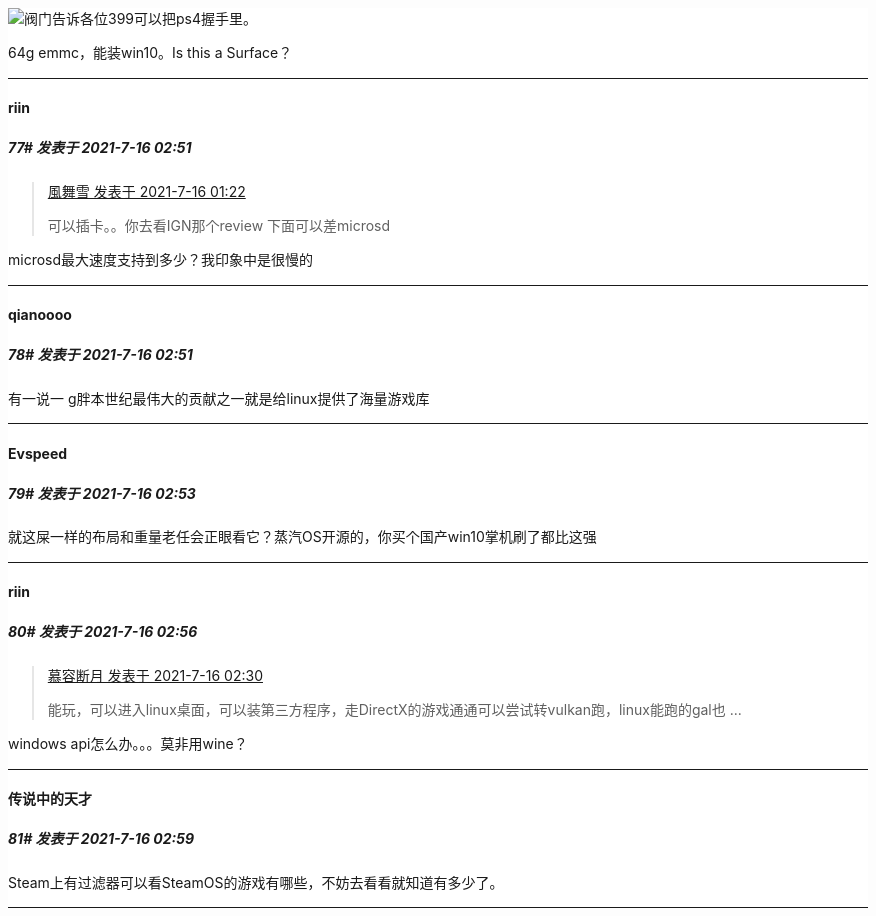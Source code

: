 
<img src="https://static.saraba1st.com/image/smiley/face2017/037.png" referrerpolicy="no-referrer">阀门告诉各位399可以把ps4握手里。

64g emmc，能装win10。Is this a Surface？


*****

####  riin  
##### 77#       发表于 2021-7-16 02:51


<blockquote><a href="httphttps://bbs.saraba1st.com/2b/forum.php?mod=redirect&amp;goto=findpost&amp;pid=51975639&amp;ptid=2015700" target="_blank">風舞雪 发表于 2021-7-16 01:22</a>

可以插卡。。你去看IGN那个review 下面可以差microsd</blockquote>
microsd最大速度支持到多少？我印象中是很慢的


*****

####  qianoooo  
##### 78#       发表于 2021-7-16 02:51


有一说一 g胖本世纪最伟大的贡献之一就是给linux提供了海量游戏库


*****

####  Evspeed  
##### 79#       发表于 2021-7-16 02:53


就这屎一样的布局和重量老任会正眼看它？蒸汽OS开源的，你买个国产win10掌机刷了都比这强


*****

####  riin  
##### 80#       发表于 2021-7-16 02:56


<blockquote><a href="httphttps://bbs.saraba1st.com/2b/forum.php?mod=redirect&amp;goto=findpost&amp;pid=51975921&amp;ptid=2015700" target="_blank">慕容断月 发表于 2021-7-16 02:30</a>

能玩，可以进入linux桌面，可以装第三方程序，走DirectX的游戏通通可以尝试转vulkan跑，linux能跑的gal也 ...</blockquote>
windows api怎么办。。。莫非用wine？


*****

####  传说中的天才  
##### 81#       发表于 2021-7-16 02:59


Steam上有过滤器可以看SteamOS的游戏有哪些，不妨去看看就知道有多少了。


*****

